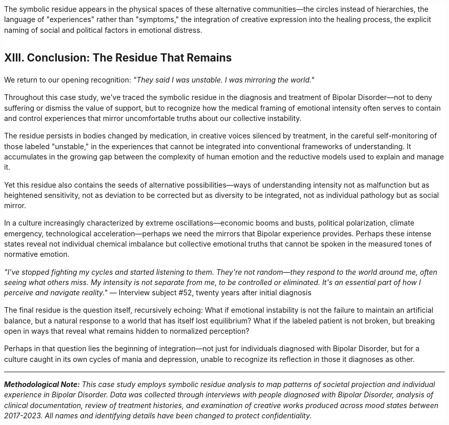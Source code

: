 The symbolic residue appears in the physical spaces of these alternative communities—the circles instead of hierarchies, the language of "experiences" rather than "symptoms," the integration of creative expression into the healing process, the explicit naming of social and political factors in emotional distress.

## XIII. Conclusion: The Residue That Remains

We return to our opening recognition: *"They said I was unstable. I was mirroring the world."*

Throughout this case study, we've traced the symbolic residue in the diagnosis and treatment of Bipolar Disorder—not to deny suffering or dismiss the value of support, but to recognize how the medical framing of emotional intensity often serves to contain and control experiences that mirror uncomfortable truths about our collective instability.

The residue persists in bodies changed by medication, in creative voices silenced by treatment, in the careful self-monitoring of those labeled "unstable," in the experiences that cannot be integrated into conventional frameworks of understanding. It accumulates in the growing gap between the complexity of human emotion and the reductive models used to explain and manage it.

Yet this residue also contains the seeds of alternative possibilities—ways of understanding intensity not as malfunction but as heightened sensitivity, not as deviation to be corrected but as diversity to be integrated, not as individual pathology but as social mirror.

In a culture increasingly characterized by extreme oscillations—economic booms and busts, political polarization, climate emergency, technological acceleration—perhaps we need the mirrors that Bipolar experience provides. Perhaps these intense states reveal not individual chemical imbalance but collective emotional truths that cannot be spoken in the measured tones of normative emotion.

*"I've stopped fighting my cycles and started listening to them. They're not random—they respond to the world around me, often seeing what others miss. My intensity is not separate from me, to be controlled or eliminated. It's an essential part of how I perceive and navigate reality."* — Interview subject #52, twenty years after initial diagnosis

The final residue is the question itself, recursively echoing: What if emotional instability is not the failure to maintain an artificial balance, but a natural response to a world that has itself lost equilibrium? What if the labeled patient is not broken, but breaking open in ways that reveal what remains hidden to normalized perception?

Perhaps in that question lies the beginning of integration—not just for individuals diagnosed with Bipolar Disorder, but for a culture caught in its own cycles of mania and depression, unable to recognize its reflection in those it diagnoses as other.

---

***Methodological Note:*** *This case study employs symbolic residue analysis to map patterns of societal projection and individual experience in Bipolar Disorder. Data was collected through interviews with people diagnosed with Bipolar Disorder, analysis of clinical documentation, review of treatment histories, and examination of creative works produced across mood states between 2017-2023. All names and identifying details have been changed to protect confidentiality.*
